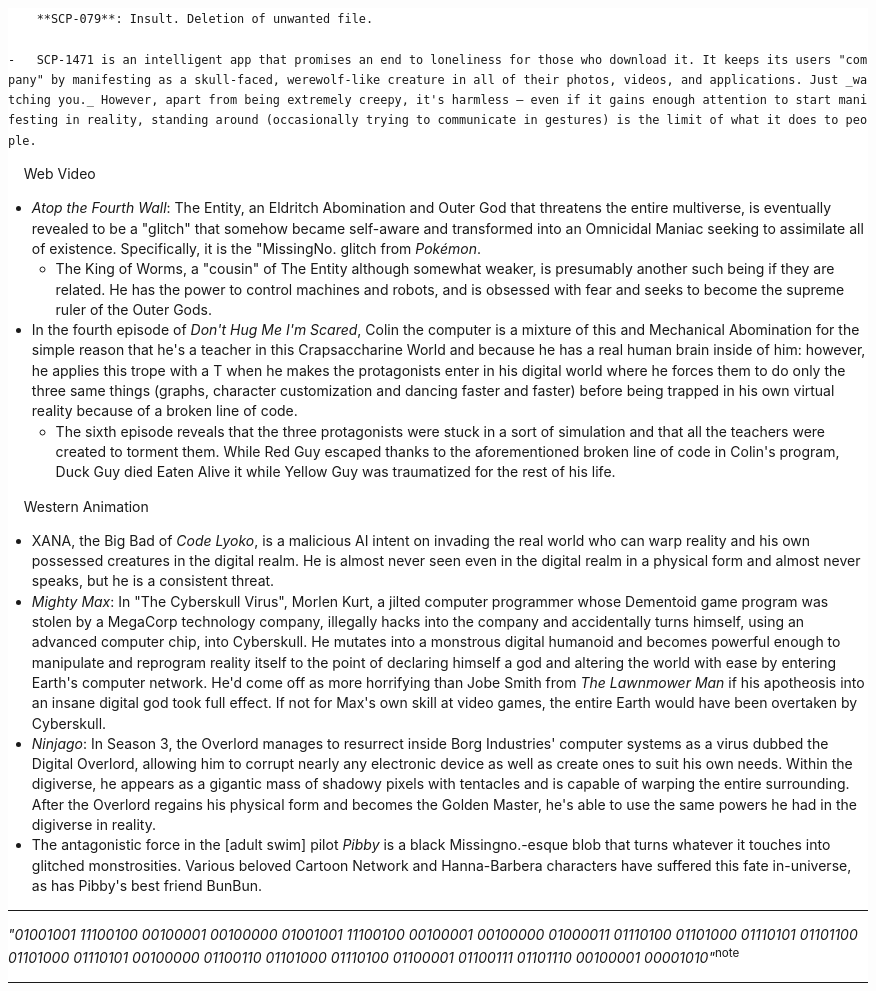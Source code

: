         **SCP-079**: Insult. Deletion of unwanted file.
        
    -   SCP-1471 is an intelligent app that promises an end to loneliness for those who download it. It keeps its users "company" by manifesting as a skull-faced, werewolf-like creature in all of their photos, videos, and applications. Just _watching you._ However, apart from being extremely creepy, it's harmless — even if it gains enough attention to start manifesting in reality, standing around (occasionally trying to communicate in gestures) is the limit of what it does to people.

    Web Video 

-   _Atop the Fourth Wall_: The Entity, an Eldritch Abomination and Outer God that threatens the entire multiverse, is eventually revealed to be a "glitch" that somehow became self-aware and transformed into an Omnicidal Maniac seeking to assimilate all of existence. Specifically, it is the "MissingNo. glitch from _Pokémon_.
    -   The King of Worms, a "cousin" of The Entity although somewhat weaker, is presumably another such being if they are related. He has the power to control machines and robots, and is obsessed with fear and seeks to become the supreme ruler of the Outer Gods.
-   In the fourth episode of _Don't Hug Me I'm Scared_, Colin the computer is a mixture of this and Mechanical Abomination for the simple reason that he's a teacher in this Crapsaccharine World and because he has a real human brain inside of him: however, he applies this trope with a T when he makes the protagonists enter in his digital world where he forces them to do only the three same things (graphs, character customization and dancing faster and faster) before being trapped in his own virtual reality because of a broken line of code.
    -   The sixth episode reveals that the three protagonists were stuck in a sort of simulation and that all the teachers were created to torment them. While Red Guy escaped thanks to the aforementioned broken line of code in Colin's program, Duck Guy died Eaten Alive it while Yellow Guy was traumatized for the rest of his life.

    Western Animation 

-   XANA, the Big Bad of _Code Lyoko_, is a malicious AI intent on invading the real world who can warp reality and his own possessed creatures in the digital realm. He is almost never seen even in the digital realm in a physical form and almost never speaks, but he is a consistent threat.
-   _Mighty Max_: In "The Cyberskull Virus", Morlen Kurt, a jilted computer programmer whose Dementoid game program was stolen by a MegaCorp technology company, illegally hacks into the company and accidentally turns himself, using an advanced computer chip, into Cyberskull. He mutates into a monstrous digital humanoid and becomes powerful enough to manipulate and reprogram reality itself to the point of declaring himself a god and altering the world with ease by entering Earth's computer network. He'd come off as more horrifying than Jobe Smith from _The Lawnmower Man_ if his apotheosis into an insane digital god took full effect. If not for Max's own skill at video games, the entire Earth would have been overtaken by Cyberskull.
-   _Ninjago_: In Season 3, the Overlord manages to resurrect inside Borg Industries' computer systems as a virus dubbed the Digital Overlord, allowing him to corrupt nearly any electronic device as well as create ones to suit his own needs. Within the digiverse, he appears as a gigantic mass of shadowy pixels with tentacles and is capable of warping the entire surrounding. After the Overlord regains his physical form and becomes the Golden Master, he's able to use the same powers he had in the digiverse in reality.
-   The antagonistic force in the \[adult swim\] pilot _Pibby_ is a black Missingno.\-esque blob that turns whatever it touches into glitched monstrosities. Various beloved Cartoon Network and Hanna-Barbera characters have suffered this fate in-universe, as has Pibby's best friend BunBun.

___

_"01001001 11100100 00100001 00100000 01001001 11100100 00100001 00100000 01000011 01110100 01101000 01110101 01101100 01101000 01110101 00100000 01100110 01101000 01110100 01100001 01100111 01101110 00100001 00001010"_<sup>note&nbsp;</sup> 

___